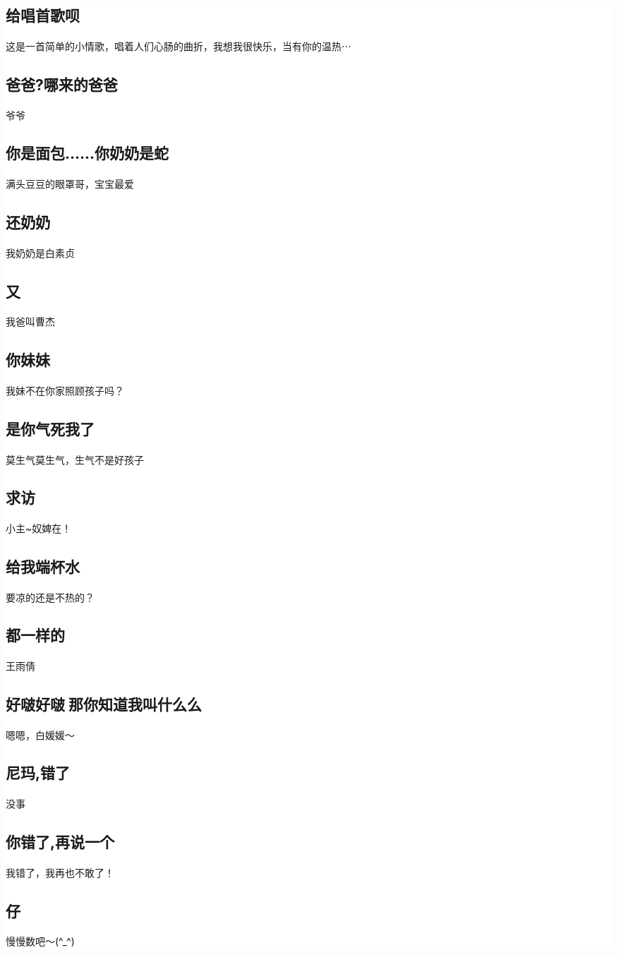 ## 给唱首歌呗
这是一首简单的小情歌，唱着人们心肠的曲折，我想我很快乐，当有你的温热⋯

## 爸爸?哪来的爸爸
爷爷

## 你是面包……你奶奶是蛇
满头豆豆的眼罩哥，宝宝最爱

## 还奶奶
我奶奶是白素贞

## 又
我爸叫曹杰

## 你妹妹
我妹不在你家照顾孩子吗？

## 是你气死我了
莫生气莫生气，生气不是好孩子

## 求访
小主~奴婢在！

## 给我端杯水
要凉的还是不热的？

## 都一样的
王雨倩

## 好啵好啵 那你知道我叫什么么
嗯嗯，白媛媛～

## 尼玛,错了
没事

## 你错了,再说一个
我错了，我再也不敢了！

## 仔
慢慢数吧～(^_^)

